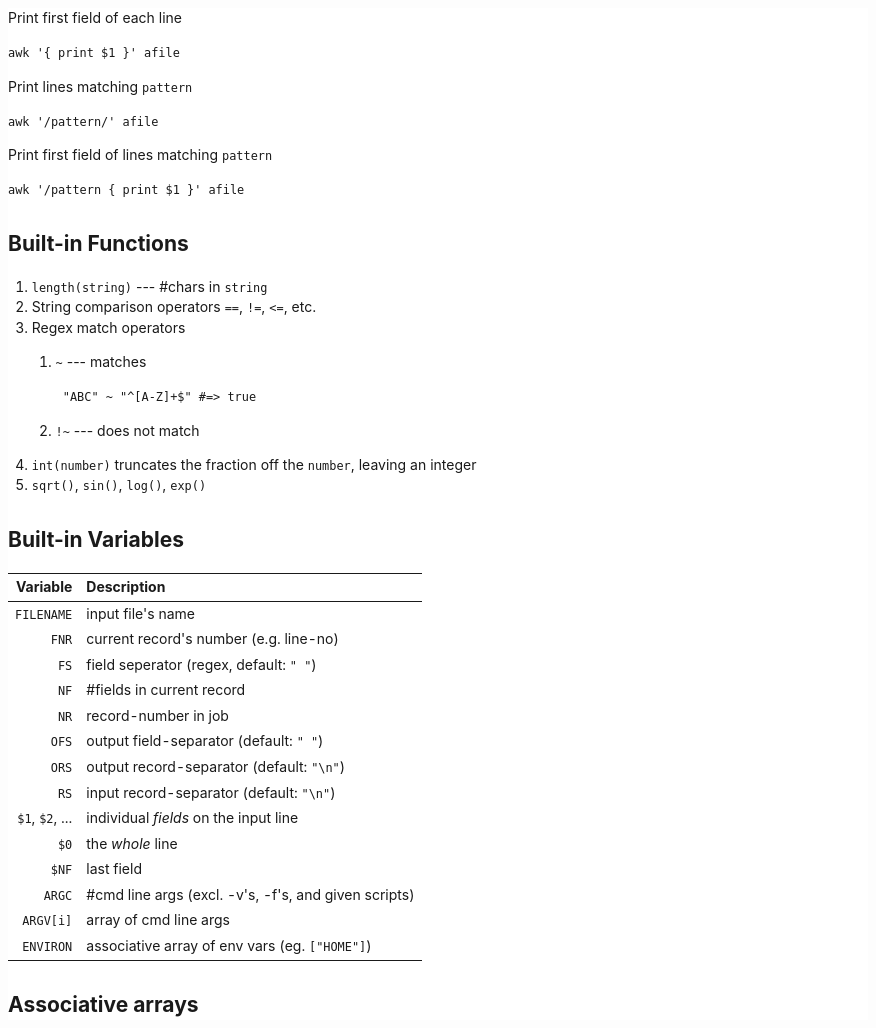 Print first field of each line

    awk '{ print $1 }' afile

Print lines matching `pattern`

    awk '/pattern/' afile

Print first field of lines matching `pattern`

    awk '/pattern { print $1 }' afile

## Built-in Functions

1. `length(string)` --- #chars in `string`
2. String comparison operators `==`, `!=`, `<=`, etc.
3. Regex match operators
    1. `~` --- matches

            "ABC" ~ "^[A-Z]+$" #=> true
    2. `!~` --- does not match
4. `int(number)` truncates the fraction off the `number`, leaving an integer
5. `sqrt()`, `sin()`, `log()`, `exp()`

## Built-in Variables

| Variable      | Description                               |
| ------------: | :---------------------------------------  |
| `FILENAME`    | input file's name                         |
| `FNR`         | current record's number (e.g. line-no)    |
| `FS`          | field seperator (regex, default: `" "`)   |
| `NF`          | #fields in current record                 |
| `NR`          | record-number in job                      |
| `OFS`         | output field-separator (default: `" "`)   |
| `ORS`         | output record-separator (default: `"\n"`) |
| `RS`          | input record-separator (default: `"\n"`)  |
| `$1`, `$2`, ... | individual *fields* on the input line   |
| `$0`          | the *whole* line                          |
| `$NF`         | last field                                |
| `ARGC`        | #cmd line args (excl. -v's, -f's, and given scripts) |
| `ARGV[i]`     | array of cmd line args                    |
| `ENVIRON`     | associative array of env vars (eg. `["HOME"]`) |

## Associative arrays
